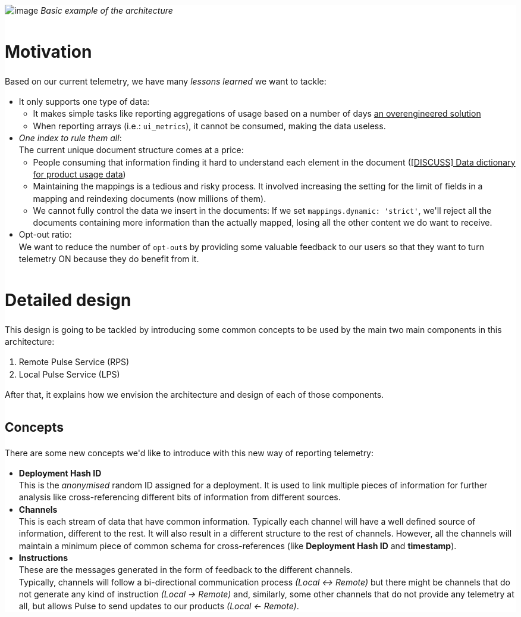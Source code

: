 ![image](../images/pulse_diagram.png)
_Basic example of the architecture_

# Motivation

Based on our current telemetry, we have many _lessons learned_ we want to tackle:

- It only supports one type of data:
  - It makes simple tasks like reporting aggregations of usage based on a number of days [an overengineered solution](https://github.com/elastic/kibana/issues/46599#issuecomment-545024137)
  - When reporting arrays (i.e.: `ui_metrics`), it cannot be consumed, making the data useless.
- _One index to rule them all_:  
The current unique document structure comes at a price:
  - People consuming that information finding it hard to understand each element in the document ([[DISCUSS] Data dictionary for product usage data](https://github.com/elastic/telemetry/issues/211))
  - Maintaining the mappings is a tedious and risky process. It involved increasing the setting for the limit of fields in a mapping and reindexing documents (now millions of them).
  - We cannot fully control the data we insert in the documents: If we set `mappings.dynamic: 'strict'`, we'll reject all the documents containing more information than the actually mapped, losing all the other content we do want to receive.
- Opt-out ratio:  
We want to reduce the number of `opt-out`s by providing some valuable feedback to our users so that they want to turn telemetry ON because they do benefit from it.

# Detailed design

This design is going to be tackled by introducing some common concepts to be used by the main two main components in this architecture:

1. Remote Pulse Service (RPS)
2. Local Pulse Service (LPS)

After that, it explains how we envision the architecture and design of each of those components.

## Concepts

There are some new concepts we'd like to introduce with this new way of reporting telemetry:

- **Deployment Hash ID**  
This is the _anonymised_ random ID assigned for a deployment. It is used to link multiple pieces of information for further analysis like cross-referencing different bits of information from different sources.
- **Channels**  
This is each stream of data that have common information. Typically each channel will have a well defined source of information, different to the rest. It will also result in a different structure to the rest of channels. However, all the channels will maintain a minimum piece of common schema for cross-references (like **Deployment Hash ID** and **timestamp**).
- **Instructions**  
These are the messages generated in the form of feedback to the different channels.  
Typically, channels will follow a bi-directional communication process _(Local <-> Remote)_ but there might be channels that do not generate any kind of instruction _(Local -> Remote)_ and, similarly, some other channels that do not provide any telemetry at all, but allows Pulse to send updates to our products _(Local <- Remote)_.
